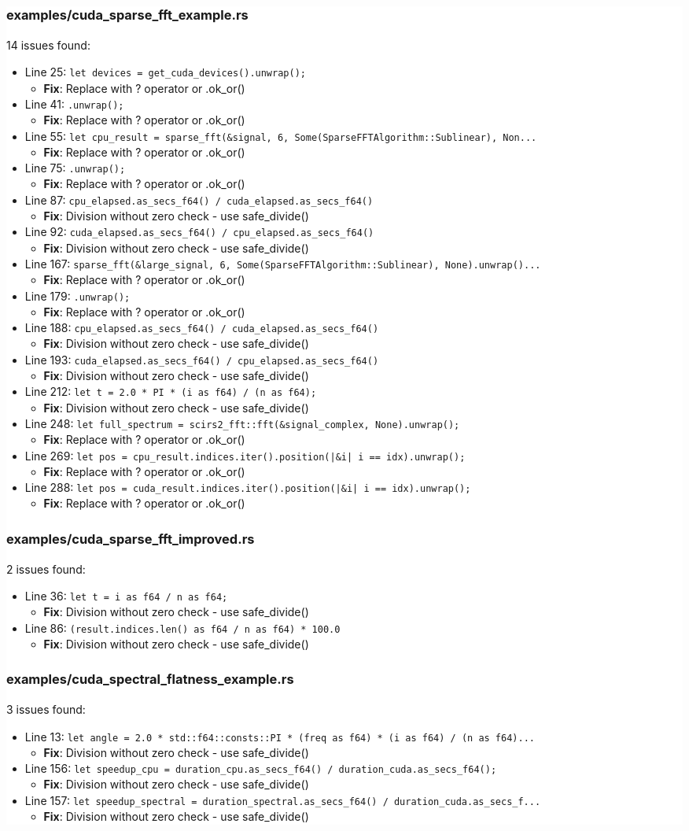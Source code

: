 ### examples/cuda_sparse_fft_example.rs

14 issues found:

- Line 25: `let devices = get_cuda_devices().unwrap();`
  - **Fix**: Replace with ? operator or .ok_or()
- Line 41: `.unwrap();`
  - **Fix**: Replace with ? operator or .ok_or()
- Line 55: `let cpu_result = sparse_fft(&signal, 6, Some(SparseFFTAlgorithm::Sublinear), Non...`
  - **Fix**: Replace with ? operator or .ok_or()
- Line 75: `.unwrap();`
  - **Fix**: Replace with ? operator or .ok_or()
- Line 87: `cpu_elapsed.as_secs_f64() / cuda_elapsed.as_secs_f64()`
  - **Fix**: Division without zero check - use safe_divide()
- Line 92: `cuda_elapsed.as_secs_f64() / cpu_elapsed.as_secs_f64()`
  - **Fix**: Division without zero check - use safe_divide()
- Line 167: `sparse_fft(&large_signal, 6, Some(SparseFFTAlgorithm::Sublinear), None).unwrap()...`
  - **Fix**: Replace with ? operator or .ok_or()
- Line 179: `.unwrap();`
  - **Fix**: Replace with ? operator or .ok_or()
- Line 188: `cpu_elapsed.as_secs_f64() / cuda_elapsed.as_secs_f64()`
  - **Fix**: Division without zero check - use safe_divide()
- Line 193: `cuda_elapsed.as_secs_f64() / cpu_elapsed.as_secs_f64()`
  - **Fix**: Division without zero check - use safe_divide()
- Line 212: `let t = 2.0 * PI * (i as f64) / (n as f64);`
  - **Fix**: Division without zero check - use safe_divide()
- Line 248: `let full_spectrum = scirs2_fft::fft(&signal_complex, None).unwrap();`
  - **Fix**: Replace with ? operator or .ok_or()
- Line 269: `let pos = cpu_result.indices.iter().position(|&i| i == idx).unwrap();`
  - **Fix**: Replace with ? operator or .ok_or()
- Line 288: `let pos = cuda_result.indices.iter().position(|&i| i == idx).unwrap();`
  - **Fix**: Replace with ? operator or .ok_or()

### examples/cuda_sparse_fft_improved.rs

2 issues found:

- Line 36: `let t = i as f64 / n as f64;`
  - **Fix**: Division without zero check - use safe_divide()
- Line 86: `(result.indices.len() as f64 / n as f64) * 100.0`
  - **Fix**: Division without zero check - use safe_divide()

### examples/cuda_spectral_flatness_example.rs

3 issues found:

- Line 13: `let angle = 2.0 * std::f64::consts::PI * (freq as f64) * (i as f64) / (n as f64)...`
  - **Fix**: Division without zero check - use safe_divide()
- Line 156: `let speedup_cpu = duration_cpu.as_secs_f64() / duration_cuda.as_secs_f64();`
  - **Fix**: Division without zero check - use safe_divide()
- Line 157: `let speedup_spectral = duration_spectral.as_secs_f64() / duration_cuda.as_secs_f...`
  - **Fix**: Division without zero check - use safe_divide()
